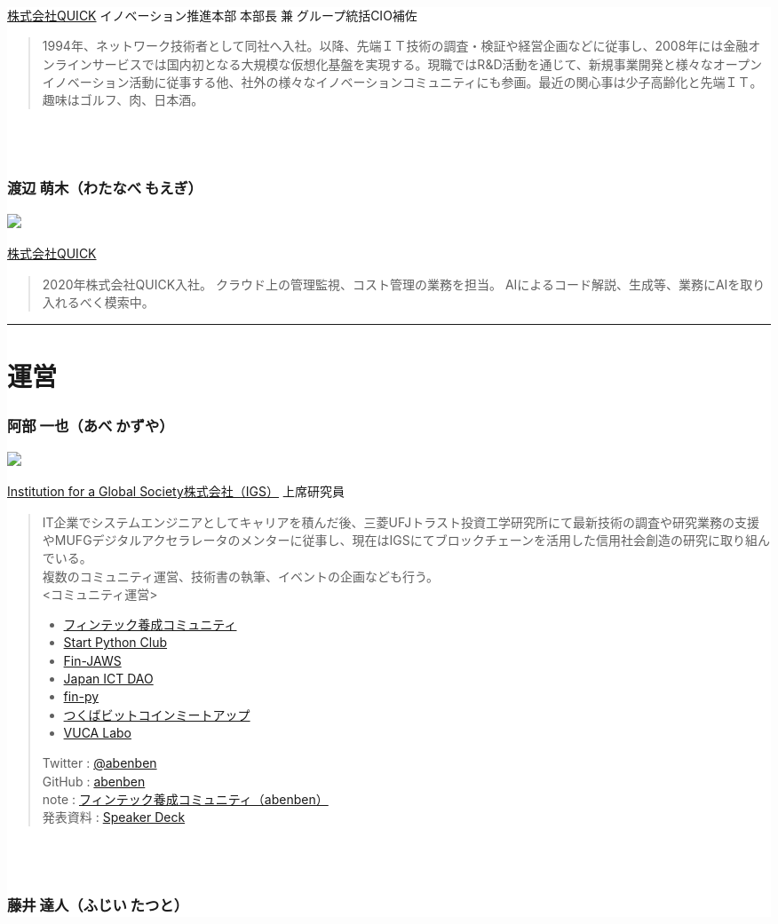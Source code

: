 [株式会社QUICK](https://corporate.quick.co.jp/) イノベーション推進本部 本部長 兼 グループ統括CIO補佐

>1994年、ネットワーク技術者として同社へ入社。以降、先端ＩＴ技術の調査・検証や経営企画などに従事し、2008年には金融オンラインサービスでは国内初となる大規模な仮想化基盤を実現する。現職ではR&D活動を通じて、新規事業開発と様々なオープンイノベーション活動に従事する他、社外の様々なイノベーションコミュニティにも参画。最近の関心事は少子高齢化と先端ＩＴ。趣味はゴルフ、肉、日本酒。

<br>
<br>

### 渡辺 萌木（わたなべ もえぎ）

<img src="https://drive.google.com/uc?id=1XsO4ZL7NdOG-wxdvVsov6uPd-tJCrmy7" height="190">
<br>

[株式会社QUICK](https://corporate.quick.co.jp/) 

> 2020年株式会社QUICK入社。
> クラウド上の管理監視、コスト管理の業務を担当。
> AIによるコード解説、生成等、業務にAIを取り入れるべく模索中。

---

# 運営

### 阿部 一也（あべ かずや）

<img src="https://drive.google.com/uc?id=1DVR598xxzeaUbt0cSD5VL5WwE2KPsCgZ" height="170">
<br>

[Institution for a Global Society株式会社（IGS）](https://www.i-globalsociety.com/) 上席研究員<br>

> IT企業でシステムエンジニアとしてキャリアを積んだ後、三菱UFJトラスト投資工学研究所にて最新技術の調査や研究業務の支援やMUFGデジタルアクセラレータのメンターに従事し、現在はIGSにてブロックチェーンを活用した信用社会創造の研究に取り組んでいる。<br>
> 複数のコミュニティ運営、技術書の執筆、イベントの企画なども行う。<br>
> <コミュニティ運営><br>
> - [フィンテック養成コミュニティ](https://fintech-engineer.connpass.com/)<br>
> - [Start Python Club](https://startpython.connpass.com/)<br>
> - [Fin-JAWS](https://fin-jaws.doorkeeper.jp/)<br>
> - [Japan ICT DAO](https://elv.connpass.com/event/262228/)<br>
> - [fin-py](https://fin-py.connpass.com/)<br>
> - [つくばビットコインミートアップ](https://www.meetup.com/ja-JP/%E3%81%A4%E3%81%8F%E3%81%B0%E3%83%93%E3%83%83%E3%83%88%E3%82%B3%E3%82%A4%E3%83%B3%E3%83%9F%E3%83%BC%E3%83%88%E3%82%A2%E3%83%83%E3%83%97/)<br>
> - [VUCA Labo](https://vucalabo.peatix.com/)<br>
>
> Twitter : [@abenben](https://twitter.com/abenben)<br>
> GitHub : [abenben](https://github.com/abenben)<br>
> note : [フィンテック養成コミュニティ（abenben）](https://note.com/abenben/m/m8f5ff913ba90)<br>
> 発表資料 : [Speaker Deck](https://speakerdeck.com/abenben)<br>

<br>
<br>

### 藤井 達人（ふじい たつと）
